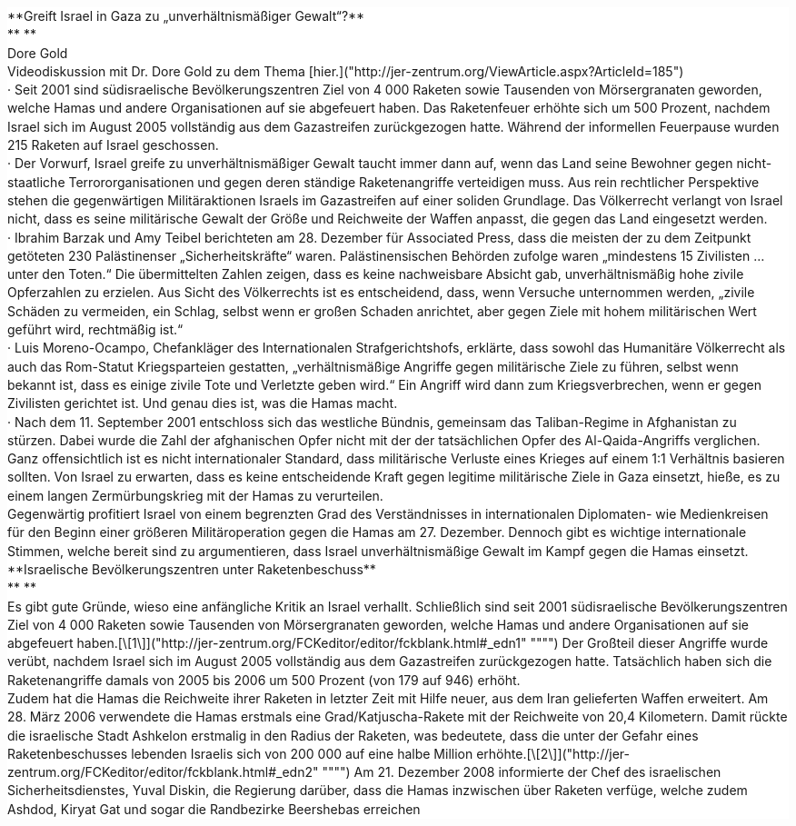 <div align=""center"">**<font size=""3"">Greift Israel in Gaza zu „unverhältnismäßiger Gewalt“?</font>**</div><div align=""center"">**<font size=""3""> </font>**</div><div align=""center""><font size=""3"">Dore Gold</font></div><div align=""center""><font size=""3""></font></div><div align=""left""><font size=""3"">Videodiskussion mit Dr. Dore Gold zu dem Thema [hier.]("http://jer-zentrum.org/ViewArticle.aspx?ArticleId=185")</font></div><div align=""center""><font size=""3""> </font></div><div><font size=""3""><span>·<span> </span></span>Seit 2001 sind südisraelische Bevölkerungszentren Ziel von 4 000 Raketen sowie Tausenden von Mörsergranaten geworden, welche Hamas und andere Organisationen auf sie abgefeuert haben. Das Raketenfeuer erhöhte sich um 500 Prozent, nachdem Israel sich im August 2005 vollständig aus dem Gazastreifen zurückgezogen hatte. Während der informellen Feuerpause wurden 215 Raketen auf Israel geschossen.</font></div><div><font size=""3""> </font></div><div><font size=""3""><span>·<span> </span></span>Der Vorwurf, Israel greife zu unverhältnismäßiger Gewalt taucht immer dann auf, wenn das Land seine Bewohner gegen nicht-staatliche Terrororganisationen und gegen deren ständige Raketenangriffe verteidigen muss. Aus rein rechtlicher Perspektive stehen die gegenwärtigen Militäraktionen Israels im Gazastreifen auf einer soliden Grundlage. Das Völkerrecht verlangt von Israel nicht, dass es seine militärische Gewalt der Größe und Reichweite der Waffen anpasst, die gegen das Land eingesetzt werden.</font></div><div><font size=""3""> </font></div><div><font size=""3""><span>·<span> </span></span>Ibrahim Barzak und Amy Teibel berichteten am 28. Dezember für Associated Press, dass die meisten der zu dem Zeitpunkt getöteten 230 Palästinenser „Sicherheitskräfte“ waren. Palästinensischen Behörden zufolge waren „mindestens 15 Zivilisten … unter den Toten.“ Die übermittelten Zahlen zeigen, dass es keine nachweisbare Absicht gab, unverhältnismäßig hohe zivile Opferzahlen zu erzielen. Aus Sicht des Völkerrechts ist es entscheidend, dass, wenn Versuche unternommen werden, „zivile Schäden zu vermeiden, ein Schlag, selbst wenn er großen Schaden anrichtet, aber gegen Ziele mit hohem militärischen Wert geführt wird, rechtmäßig ist.“</font></div><div><font size=""3""> </font></div><div><font size=""3""><span>·<span> </span></span>Luis Moreno-Ocampo, Chefankläger des Internationalen Strafgerichtshofs, erklärte, dass sowohl das Humanitäre Völkerrecht als auch das Rom-Statut Kriegsparteien gestatten, „verhältnismäßige Angriffe gegen militärische Ziele zu führen, selbst wenn bekannt ist, dass es einige zivile Tote und Verletzte geben wird.“ Ein Angriff wird dann zum Kriegsverbrechen, wenn er gegen Zivilisten gerichtet ist. Und genau dies ist, was die Hamas macht.</font></div><div><font size=""3""> </font></div><div><font size=""3""><span>·<span> </span></span>Nach dem 11. September 2001 entschloss sich das westliche Bündnis, gemeinsam das Taliban-Regime in Afghanistan zu stürzen. Dabei wurde die Zahl der afghanischen Opfer nicht mit der der tatsächlichen Opfer des Al-Qaida-Angriffs verglichen. Ganz offensichtlich ist es nicht internationaler Standard, dass militärische Verluste eines Krieges auf einem 1:1 Verhältnis basieren sollten. Von Israel zu erwarten, dass es keine entscheidende Kraft gegen legitime militärische Ziele in Gaza einsetzt, hieße, es zu einem langen Zermürbungskrieg mit der Hamas zu verurteilen.</font></div><div><font size=""3""> </font></div><div><font size=""3""> </font></div><div><font size=""3"">Gegenwärtig profitiert Israel von einem begrenzten Grad des Verständnisses in internationalen Diplomaten- wie Medienkreisen für den Beginn einer größeren Militäroperation gegen die Hamas am 27. Dezember. Dennoch gibt es wichtige internationale Stimmen, welche bereit sind zu argumentieren, dass Israel unverhältnismäßige Gewalt im Kampf gegen die Hamas einsetzt.</font></div><div><font size=""3""> </font></div><div><font size=""3""> </font></div><div>**<font size=""3"">Israelische Bevölkerungszentren unter Raketenbeschuss</font>**</div><div>**<font size=""3""> </font>**</div><div><font size=""3"">Es gibt gute Gründe, wieso eine anfängliche Kritik an Israel verhallt. Schließlich sind seit 2001 südisraelische Bevölkerungszentren Ziel von 4 000 Raketen sowie Tausenden von Mörsergranaten geworden, welche Hamas und andere Organisationen auf sie abgefeuert haben.</font>[<span><span><span><span><font color=""#0000ff"" size=""3"">\[1\]</font></span></span></span></span>]("http://jer-zentrum.org/FCKeditor/editor/fckblank.html#_edn1" """")<font size=""3""> Der Großteil dieser Angriffe wurde verübt, nachdem Israel sich im August 2005 vollständig aus dem Gazastreifen zurückgezogen hatte. Tatsächlich haben sich die Raketenangriffe damals von 2005 bis 2006 um 500 Prozent (von 179 auf 946) erhöht.</font></div><div><font size=""3""> </font></div><div><font size=""3"">Zudem hat die Hamas die Reichweite ihrer Raketen in letzter Zeit mit Hilfe neuer, aus dem Iran gelieferten Waffen erweitert. Am 28. März 2006 verwendete die Hamas erstmals eine Grad/Katjuscha-Rakete mit der Reichweite von 20,4 Kilometern. Damit rückte die israelische Stadt Ashkelon erstmalig in den Radius der Raketen, was bedeutete, dass die unter der Gefahr eines Raketenbeschusses lebenden Israelis sich von 200 000 auf eine halbe Million erhöhte.</font>[<span><span><span><span><font color=""#0000ff"" size=""3"">\[2\]</font></span></span></span></span>]("http://jer-zentrum.org/FCKeditor/editor/fckblank.html#_edn2" """")<font size=""3""> Am 21. Dezember 2008 informierte der Chef des israelischen Sicherheitsdienstes, Yuval Diskin, die Regierung darüber, dass die Hamas inzwischen über Raketen verfüge, welche zudem Ashdod, Kiryat Gat und sogar die Randbezirke Beershebas erreichen